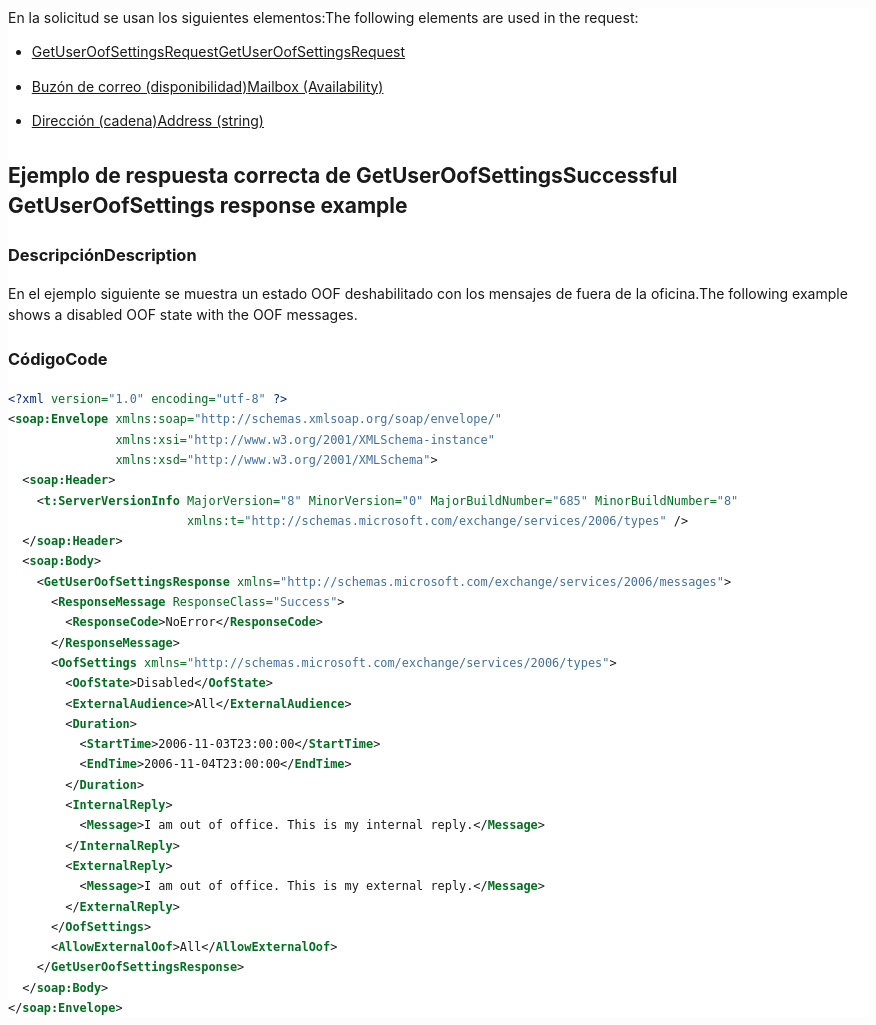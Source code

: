<span data-ttu-id="d11da-126">En la solicitud se usan los siguientes elementos:</span><span class="sxs-lookup"><span data-stu-id="d11da-126">The following elements are used in the request:</span></span>
  
- [<span data-ttu-id="d11da-127">GetUserOofSettingsRequest</span><span class="sxs-lookup"><span data-stu-id="d11da-127">GetUserOofSettingsRequest</span></span>](getuseroofsettingsrequest.md)
    
- [<span data-ttu-id="d11da-128">Buzón de correo (disponibilidad)</span><span class="sxs-lookup"><span data-stu-id="d11da-128">Mailbox (Availability)</span></span>](mailbox-availability.md)
    
- [<span data-ttu-id="d11da-129">Dirección (cadena)</span><span class="sxs-lookup"><span data-stu-id="d11da-129">Address (string)</span></span>](address-string.md)
    
## <a name="successful-getuseroofsettings-response-example"></a><span data-ttu-id="d11da-130">Ejemplo de respuesta correcta de GetUserOofSettings</span><span class="sxs-lookup"><span data-stu-id="d11da-130">Successful GetUserOofSettings response example</span></span>

### <a name="description"></a><span data-ttu-id="d11da-131">Descripción</span><span class="sxs-lookup"><span data-stu-id="d11da-131">Description</span></span>

<span data-ttu-id="d11da-132">En el ejemplo siguiente se muestra un estado OOF deshabilitado con los mensajes de fuera de la oficina.</span><span class="sxs-lookup"><span data-stu-id="d11da-132">The following example shows a disabled OOF state with the OOF messages.</span></span>
  
### <a name="code"></a><span data-ttu-id="d11da-133">Código</span><span class="sxs-lookup"><span data-stu-id="d11da-133">Code</span></span>

```XML
<?xml version="1.0" encoding="utf-8" ?>
<soap:Envelope xmlns:soap="http://schemas.xmlsoap.org/soap/envelope/" 
               xmlns:xsi="http://www.w3.org/2001/XMLSchema-instance" 
               xmlns:xsd="http://www.w3.org/2001/XMLSchema">
  <soap:Header>
    <t:ServerVersionInfo MajorVersion="8" MinorVersion="0" MajorBuildNumber="685" MinorBuildNumber="8" 
                         xmlns:t="http://schemas.microsoft.com/exchange/services/2006/types" />
  </soap:Header>
  <soap:Body>
    <GetUserOofSettingsResponse xmlns="http://schemas.microsoft.com/exchange/services/2006/messages">
      <ResponseMessage ResponseClass="Success">
        <ResponseCode>NoError</ResponseCode>
      </ResponseMessage>
      <OofSettings xmlns="http://schemas.microsoft.com/exchange/services/2006/types">
        <OofState>Disabled</OofState>
        <ExternalAudience>All</ExternalAudience>
        <Duration>
          <StartTime>2006-11-03T23:00:00</StartTime>
          <EndTime>2006-11-04T23:00:00</EndTime>
        </Duration>
        <InternalReply>
          <Message>I am out of office. This is my internal reply.</Message>
        </InternalReply>
        <ExternalReply>
          <Message>I am out of office. This is my external reply.</Message>
        </ExternalReply>
      </OofSettings>
      <AllowExternalOof>All</AllowExternalOof>
    </GetUserOofSettingsResponse>
  </soap:Body>
</soap:Envelope>
```